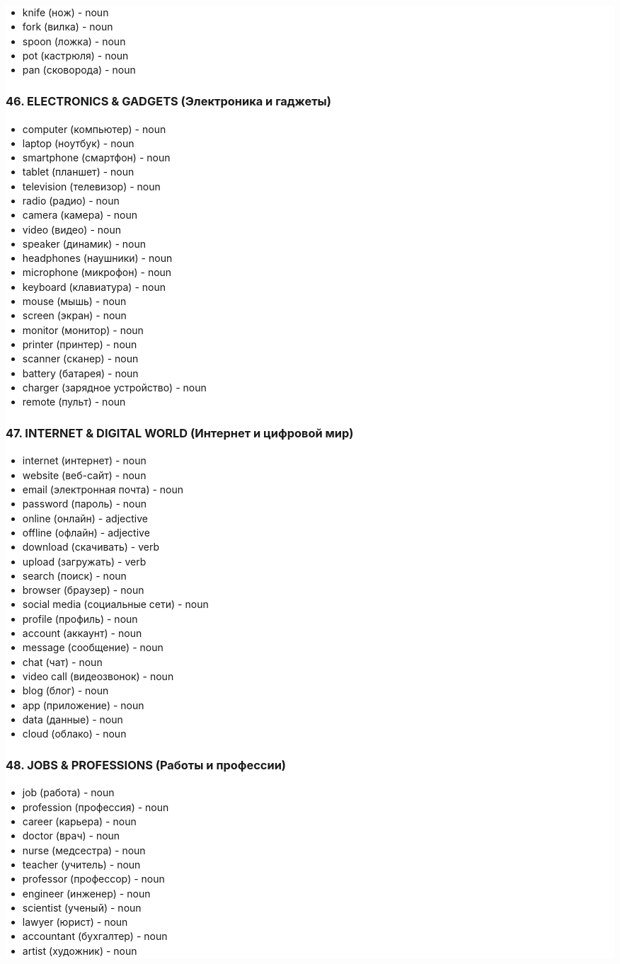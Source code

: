 - knife (нож) - noun
- fork (вилка) - noun
- spoon (ложка) - noun
- pot (кастрюля) - noun
- pan (сковорода) - noun

### 46. ELECTRONICS & GADGETS (Электроника и гаджеты)
- computer (компьютер) - noun
- laptop (ноутбук) - noun
- smartphone (смартфон) - noun
- tablet (планшет) - noun
- television (телевизор) - noun
- radio (радио) - noun
- camera (камера) - noun
- video (видео) - noun
- speaker (динамик) - noun
- headphones (наушники) - noun
- microphone (микрофон) - noun
- keyboard (клавиатура) - noun
- mouse (мышь) - noun
- screen (экран) - noun
- monitor (монитор) - noun
- printer (принтер) - noun
- scanner (сканер) - noun
- battery (батарея) - noun
- charger (зарядное устройство) - noun
- remote (пульт) - noun

### 47. INTERNET & DIGITAL WORLD (Интернет и цифровой мир)
- internet (интернет) - noun
- website (веб-сайт) - noun
- email (электронная почта) - noun
- password (пароль) - noun
- online (онлайн) - adjective
- offline (офлайн) - adjective
- download (скачивать) - verb
- upload (загружать) - verb
- search (поиск) - noun
- browser (браузер) - noun
- social media (социальные сети) - noun
- profile (профиль) - noun
- account (аккаунт) - noun
- message (сообщение) - noun
- chat (чат) - noun
- video call (видеозвонок) - noun
- blog (блог) - noun
- app (приложение) - noun
- data (данные) - noun
- cloud (облако) - noun

### 48. JOBS & PROFESSIONS (Работы и профессии)
- job (работа) - noun
- profession (профессия) - noun
- career (карьера) - noun
- doctor (врач) - noun
- nurse (медсестра) - noun
- teacher (учитель) - noun
- professor (профессор) - noun
- engineer (инженер) - noun
- scientist (ученый) - noun
- lawyer (юрист) - noun
- accountant (бухгалтер) - noun
- artist (художник) - noun